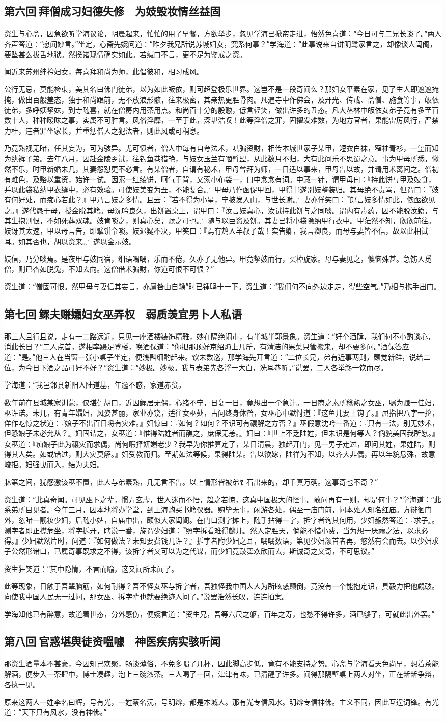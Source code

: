 ## 第六回    拜僧成习妇德失修　为妓毁妆情丝益固  

资生与心斋，因急欲听学海议论，明晨起来，忙忙的用了早餐，方欲举步，忽见学海已掀帘走进，怡然色喜道：“今日可与二兄长谈了。”两人齐声答道：“愿闻妙言。”坐定，心斋先婉问道：“昨夕我兄所说苏城妇女，究系何事？”学海道：“此事说来自讲阴骘家言之，却像谈人闺阁，要坠甚么拔舌地狱。然揆诸现情确实如此。若缄口不言，更不足为鉴戒之资。  

闻近来苏州绅衿妇女，每喜拜和尚为师，此倡彼和，相习成风。  

公行无忌，莫能检束，美其名曰佛门徒弟，以为如此皈依，则可超登极乐世界。这岂不是一段奇闻么？那妇女平素在家，见了生人即遮遮掩掩，做出百般羞态，独于和尚跟前，无不放浪形骸，往来极密，其亲热更胜骨肉。凡遇寺中作佛会，及开光、传戒、斋僧、施食等事，皈依徒弟，多呼姨挈妹，到寺随喜，就在僧房内用茶用点。和尚百十分的殷懃，低言轻笑，做出许多的丑态。凡大丛林中皈依女弟子竟有多至百数十人，种种暧昧之事，实属不可胜言。风俗淫靡，一至于此，深堪浩叹！此等淫僧之罪，固擢发难数，为地方官者，果能雷厉风行，严禁力杜，违者罪坐家长，并重惩僧人之犯法者，则此风或可稍息。  

乃竟熟视无睹，任其妄为，可为骇异。尤可愤者，僧人中每有自夸法术，哄骗资财，相传本城世家子某甲，短衣白袜，窄袖青衫，一望而知为纨裤子弟。去年八月，因赴金陵乡试，往钓鱼巷猎艳，与妓女玉兰有啮臂盟，从此数月不归，大有此间乐不思蜀之意。事为甲母所悉，愀然不乐，时甲新婚未几，其妻怨怼更不必言。有某僧者，自谓有秘术，甲母曾拜为师，一日适以事来，甲母告以故，并请用术离间之。僧初有难色，及赂以重资，始许一试。因索一红绫饼，呵气于背，又索小布袋一，口中念念有词。中藏一针，谓甲母曰：『持此饼与甲及妓食，并以此袋私纳甲衣缝中，必有效验。可使妓美变为丑，不能复合。』甲母乃作函促甲回，甲得书遂别妓整装归。其母绝不责骂，但谓曰：『妓有何好处，而痴心若此？』甲乃言妓之多情。且云：『若不得为小星，宁披发入山，与世长谢。』妻亦佯笑曰：『郎言妓多情如此，侬亟欲见之。』遂代恳于母，授金脱其籍。母沈吟良久，出饼置桌上，谓甲曰：『汝言妓真心，汝试持此饼与之同啖。谓内有毒药，因不能脱汝籍，与其生抱别恨，不如死葬双魂。妓肯啖之，则真心矣，赎之可也。』随与以巨资及饼。其妻已将小袋隐纳甲行衣中。甲茫然不知，欣欣前往。妓讶其太速，甲以母言告，即擘饼令啖。妓迟疑不决，甲笑曰：『焉有鸩人羊叔子哉！实告卿，我言卿良，而母与妻皆不信，故以此相试耳。如其否也，胡以资来。』遂以金示妓。  

妓信，乃分啖焉。是夜甲与妓同宿，细语喁喁，乐而不倦，久亦了无他异。甲竟挈妓而行，买棹旋家。母与妻见之，懊恼殊甚。急饬人觅僧，则已杳如脱兔，不知去向。这僧借术骗财，你道可恨不可恨？”  

资生道：“僧固可恨。然甲母与妻信其妄言，亦属咎由自龋”时已锺鸣十一下。资生道：“我们何不向外边走走，得些空气。”乃相与携手出门。  

## 第七回    鳏夫赚孀妇女巫弄权　弱质羡宜男卜人私语  

那三人且行且说，走有一二路远近，只见一座酒楼装饰精雅，妙在隔绝闹市，有半城半郭景象。资生道：“好个酒肆，我们何不小酌谈心，消此长日？”二人点首，遂相率蹑足登楼，唤酒保道：“你把那顶好京绍炖上几斤，有清洁的果菜只管搬来，却不要多问。”酒保答应道：“是。”他三人在当窗一张小桌子坐定，便浅斟细酌起来。饮未数巡，那学海先开言道：“二位长兄，弟有近事两则，颇觉新鲜，说给二位，为今日下酒之品可好不好？”资生道：“妙极。妙极。我与表弟先各浮一大白，洗耳恭听。”说罢，二人各举觞一饮而尽。  

学海道：“我邑邻县新阳人陆道基，年逾不惑，家道赤贫。  

数年前在县城某家训蒙，仅堪饣胡口，近因鳏居无偶，心绪不宁，日复一日，竟想出一个急计。一日商之素所稔熟之女巫，嘱为赚一佳妇，巫许诺。未几，有青年孀妇，风姿甚丽，家业亦饶，适往女巫处，占问终身休咎，女巫心中默忖道：『这鱼儿要上钩了。』屈指把八字一抡，佯作吃惊之状道：『娘子不出百日将有灾难。』妇惊曰：『如何？如何？不识可有禳解之方否？』巫假意沈吟一番道：『只有一法，别无妙术，但恐娘子未必允从？』妇固诘之，女巫道：『惟得陆姓者而醮之，庶保无恙。』妇曰：『世上不乏陆姓，但未识是何等人？倘貌美固我所愿。』女巫道：『痴娘子此为禳灾而求偶，尚何暇择妍媸老少？我早为你推算定了，某日清晨，独起开门，见一男子走过，即问其姓，果姓陆，则得其人矣。如或错过，则大灾莫解。』妇受教而归。至期如法等候，果得陆某。告以欲嫁，陆徉为不知，以齐大非偶，再以年貌悬殊，故意峻拒。妇强曳而入，结为夫妇。  

牀第之间，犹感激该巫不置，此人与弟素熟，几无言不告。以上情形皆被弟饣石出来的，却千真万确。这事奇也不奇？”  

资生道：“此真奇闻。可见巫卜之辈，惯弄玄虚，世人迷而不悟，趋之若惊，这真中国极大的怪事。敢问再有一则，却是何事？”学海道：“此系弟所目见者。今年三月，因本地将办学堂，到上海购买书籍仪器。购毕无事，闲游各处，偶至一庙门前，问本处人知名红庙。方徘徊门外，忽睹一靓妆少妇，后随小婢，自庙中出，颇似大家闺阁。在门口测字摊上，随手拈得一字，拆字者询其何用，少妇赧然答道：『求子』。测字者即正襟危坐，将字拆开，瞎说一番，旋谓少妇道：『照字拆看难得麟儿。然人定胜天，倘能不惜小费，当为想一厌禳之法，以求必得。』少妇默然片时，问道：『如何做法？未知要费钱几许？』拆字者附少妇之耳，喁喁数语，第见少妇颔首者再，悠然有会而去。以少妇求子公然形诸口，已属奇事既求之不得，该拆字者又可以为之代谋，而少妇竟鼓舞欢欣而去，斯诚奇之又奇，不可思议。”  

资生狂笑道：“其中隐情，不言而喻，这又闻所未闻了。  

此等现象，日触于吾辈脑筋，如何耐得？吾不怪女巫与拆字者，吾独怪我中国人人为所眩惑颠倒，竟没有一个能抱定识，具毅力把他覰破。向使我中国人民无一过问，那女巫、拆字辈也就要绝迹人间了。”说罢浩然长叹，连连拍案。  

学海知他已有醉意，故道着世态，分外感伤，便婉言道：“资生兄，吾等六尺之躯，百年之寿，也愁不得许多，酒已够了，可就此出外罢。”  

## 第八回    官惑堪舆徒资嗢噱　神医疾病实骇听闻  

那资生酒量本不甚豪，今因知己欢聚，畅谈薄俗，不免多喝了几杯，因此脚高步低，竟有不能支持之势。心斋与学海看天色尚早，想着茶能解酒，便步入一茶肆中，博士凑趣，泡上三碗浓茶。三人喝了一回，津津有味，已清醒了许多。闻得那隔壁桌上两人对坐，正在龂龂争辩，各执一见。  

原来这两人一姓李名曰辉，号有光，一姓蔡名沅，号明辨，都是本城人。那有光专信风水。明辨专信神佛。主义不同，因此互逞词锋。有光道：“天下只有风水，没有神佛。”  

